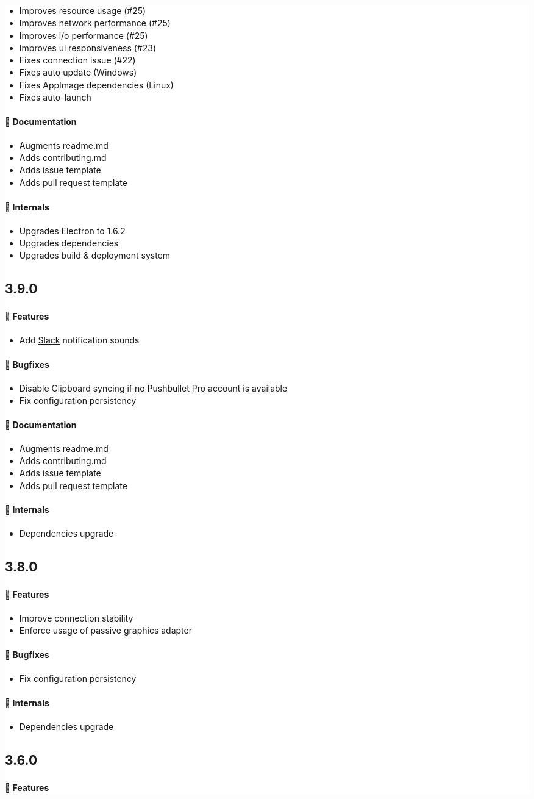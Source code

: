  - Improves resource usage (#25)
 - Improves network performance (#25)
 - Improves i/o performance (#25)
 - Improves ui responsiveness (#23)
 - Fixes connection issue (#22)
 - Fixes auto update (Windows)
 - Fixes AppImage dependencies (Linux)
 - Fixes auto-launch
#### 📒 Documentation

 - Augments readme.md
 - Adds contributing.md
 - Adds issue template
 - Adds pull request template
#### 👷 Internals

 - Upgrades Electron to 1.6.2
 - Upgrades dependencies
 - Upgrades build & deployment system
## 3.9.0
#### 🍾 Features

 - Add [Slack](http:slack.com) notification sounds
#### 🚨 Bugfixes

 - Disable Clipboard syncing if no Pushbullet Pro account is available
 - Fix configuration persistency
#### 📒 Documentation

 - Augments readme.md
 - Adds contributing.md
 - Adds issue template
 - Adds pull request template
#### 👷 Internals

 - Dependencies upgrade
## 3.8.0
#### 🍾 Features

 - Improve connection stability
 - Enforce usage of passive graphics adapter
#### 🚨 Bugfixes

 - Fix configuration persistency
#### 👷 Internals

 - Dependencies upgrade
## 3.6.0
#### 🍾 Features
